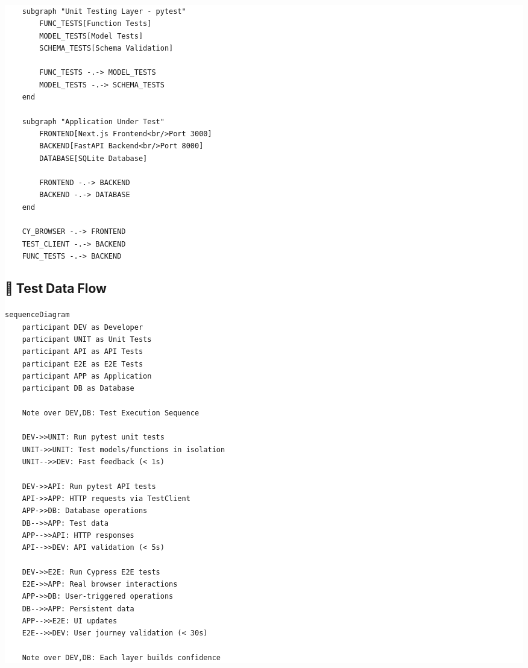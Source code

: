 ```mermaid
    subgraph "Unit Testing Layer - pytest"
        FUNC_TESTS[Function Tests]
        MODEL_TESTS[Model Tests]
        SCHEMA_TESTS[Schema Validation]
        
        FUNC_TESTS -.-> MODEL_TESTS
        MODEL_TESTS -.-> SCHEMA_TESTS
    end
    
    subgraph "Application Under Test"
        FRONTEND[Next.js Frontend<br/>Port 3000]
        BACKEND[FastAPI Backend<br/>Port 8000]
        DATABASE[SQLite Database]
        
        FRONTEND -.-> BACKEND
        BACKEND -.-> DATABASE
    end
    
    CY_BROWSER -.-> FRONTEND
    TEST_CLIENT -.-> BACKEND
    FUNC_TESTS -.-> BACKEND
```

## 🧩 Test Data Flow

```mermaid
sequenceDiagram
    participant DEV as Developer
    participant UNIT as Unit Tests
    participant API as API Tests
    participant E2E as E2E Tests
    participant APP as Application
    participant DB as Database
    
    Note over DEV,DB: Test Execution Sequence
    
    DEV->>UNIT: Run pytest unit tests
    UNIT->>UNIT: Test models/functions in isolation
    UNIT-->>DEV: Fast feedback (< 1s)
    
    DEV->>API: Run pytest API tests
    API->>APP: HTTP requests via TestClient
    APP->>DB: Database operations
    DB-->>APP: Test data
    APP-->>API: HTTP responses
    API-->>DEV: API validation (< 5s)
    
    DEV->>E2E: Run Cypress E2E tests
    E2E->>APP: Real browser interactions
    APP->>DB: User-triggered operations
    DB-->>APP: Persistent data
    APP-->>E2E: UI updates
    E2E-->>DEV: User journey validation (< 30s)
    
    Note over DEV,DB: Each layer builds confidence
```
